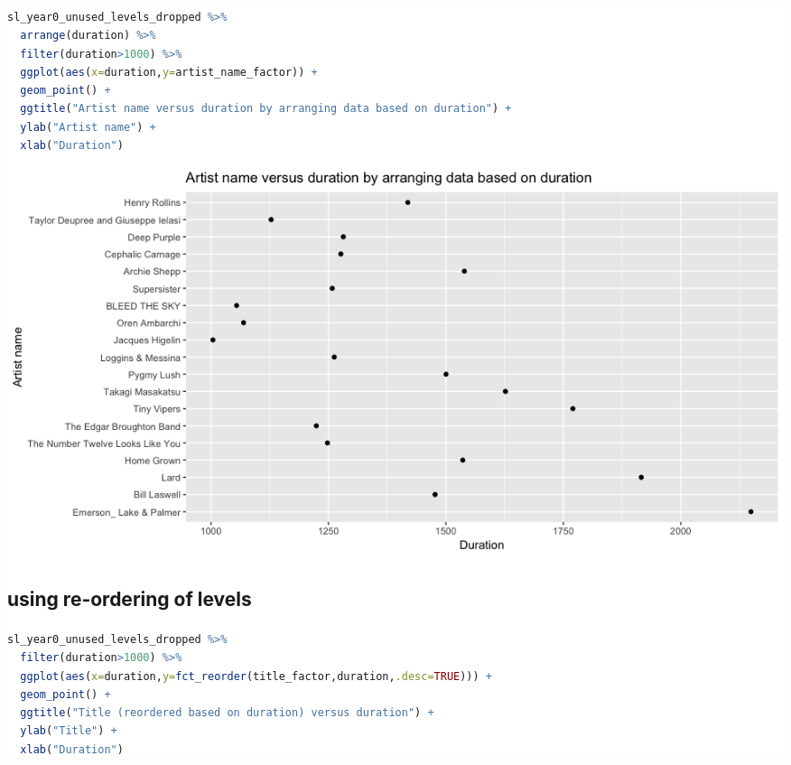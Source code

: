 ``` r
sl_year0_unused_levels_dropped %>% 
  arrange(duration) %>% 
  filter(duration>1000) %>%
  ggplot(aes(x=duration,y=artist_name_factor)) + 
  geom_point() +
  ggtitle("Artist name versus duration by arranging data based on duration") +
  ylab("Artist name") +
  xlab("Duration")
```

![](hw05_factor_figure_management_files/figure-markdown_github-ascii_identifiers/plot2-1.png)

using re-ordering of levels
---------------------------

``` r
sl_year0_unused_levels_dropped %>%
  filter(duration>1000) %>%
  ggplot(aes(x=duration,y=fct_reorder(title_factor,duration,.desc=TRUE))) + 
  geom_point() +
  ggtitle("Title (reordered based on duration) versus duration") +
  ylab("Title") +
  xlab("Duration")
```

